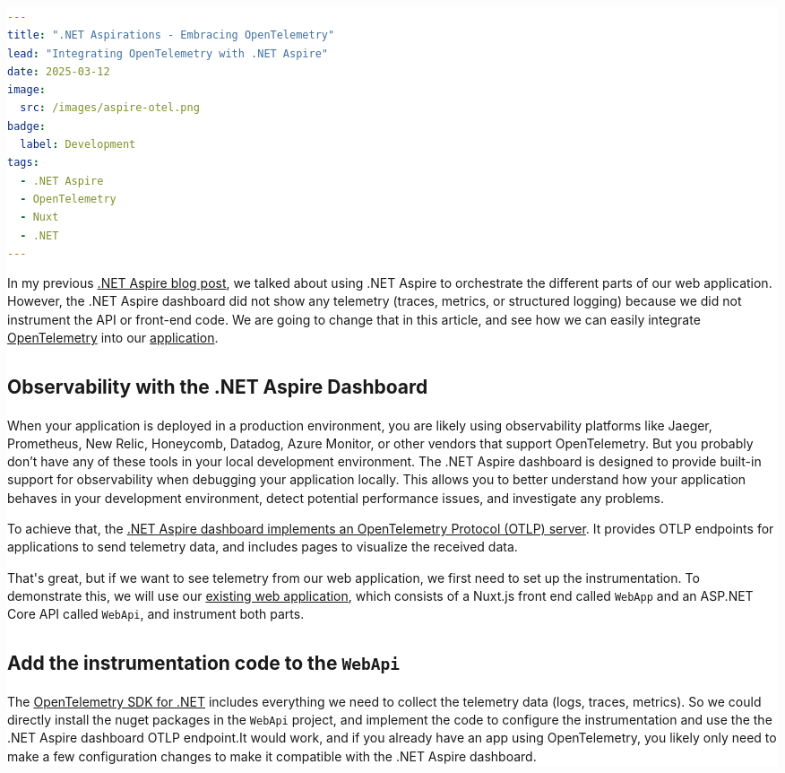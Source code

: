 ```yaml
---
title: ".NET Aspirations - Embracing OpenTelemetry"
lead: "Integrating OpenTelemetry with .NET Aspire"
date: 2025-03-12
image:
  src: /images/aspire-otel.png
badge:
  label: Development
tags:
  - .NET Aspire  
  - OpenTelemetry
  - Nuxt
  - .NET
---
```


In my previous [.NET Aspire blog post](https://techwatching.dev/posts/aspire-tailor-to-your-stack), we talked about using .NET Aspire to orchestrate the different parts of our web application. However, the .NET Aspire dashboard did not show any telemetry (traces, metrics, or structured logging) because we did not instrument the API or front-end code. We are going to change that in this article, and see how we can easily integrate [OpenTelemetry](https://opentelemetry.io/) into our [application](https://github.com/TechWatching/AspnetWithNuxt).

## Observability with the .NET Aspire Dashboard

When your application is deployed in a production environment, you are likely using observability platforms like Jaeger, Prometheus, New Relic, Honeycomb, Datadog, Azure Monitor, or other vendors that support OpenTelemetry. But you probably don’t have any of these tools in your local development environment. The .NET Aspire dashboard is designed to provide built-in support for observability when debugging your application locally. This allows you to better understand how your application behaves in your development environment, detect potential performance issues, and investigate any problems.

To achieve that, the [.NET Aspire dashboard implements an OpenTelemetry Protocol (OTLP) server](https://learn.microsoft.com/en-us/dotnet/aspire/fundamentals/telemetry#net-aspire-local-development?wt.mc_id=MVP_430820). It provides OTLP endpoints for applications to send telemetry data, and includes pages to visualize the received data.

That's great, but if we want to see telemetry from our web application, we first need to set up the instrumentation. To demonstrate this, we will use our [existing web application](https://github.com/TechWatching/AspnetWithNuxt/tree/f13278296bf3989af53d8560a5c4eae4862a1bea), which consists of a Nuxt.js front end called `WebApp` and an ASP.NET Core API called `WebApi`, and instrument both parts.

## Add the instrumentation code to the `WebApi`

The [OpenTelemetry SDK for .NET](https://github.com/open-telemetry/opentelemetry-dotnet) includes everything we need to collect the telemetry data (logs, traces, metrics). So we could directly install the nuget packages in the `WebApi` project, and implement the code to configure the instrumentation and use the the .NET Aspire dashboard OTLP endpoint.It would work, and if you already have an app using OpenTelemetry, you likely only need to make a few configuration changes to make it compatible with the .NET Aspire dashboard.
